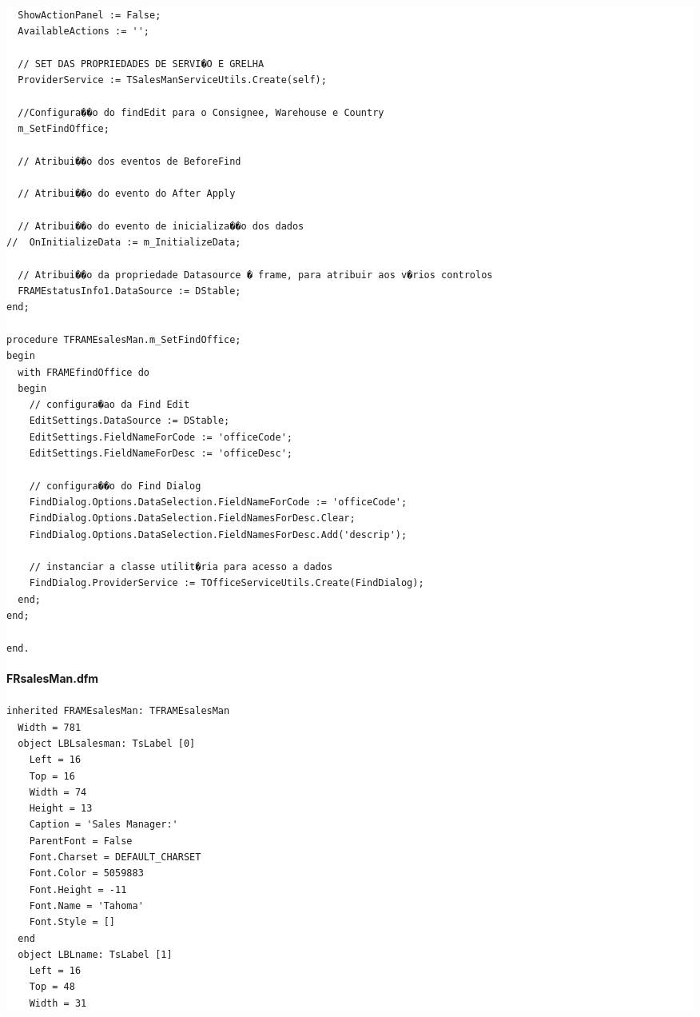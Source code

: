```
  ShowActionPanel := False;
  AvailableActions := '';

  // SET DAS PROPRIEDADES DE SERVI�O E GRELHA
  ProviderService := TSalesManServiceUtils.Create(self);

  //Configura��o do findEdit para o Consignee, Warehouse e Country
  m_SetFindOffice;

  // Atribui��o dos eventos de BeforeFind

  // Atribui��o do evento do After Apply

  // Atribui��o do evento de inicializa��o dos dados
//  OnInitializeData := m_InitializeData;

  // Atribui��o da propriedade Datasource � frame, para atribuir aos v�rios controlos
  FRAMEstatusInfo1.DataSource := DStable;
end;

procedure TFRAMEsalesMan.m_SetFindOffice;
begin
  with FRAMEfindOffice do
  begin
    // configura�ao da Find Edit
    EditSettings.DataSource := DStable;
    EditSettings.FieldNameForCode := 'officeCode';
    EditSettings.FieldNameForDesc := 'officeDesc';

    // configura��o do Find Dialog
    FindDialog.Options.DataSelection.FieldNameForCode := 'officeCode';
    FindDialog.Options.DataSelection.FieldNamesForDesc.Clear;
    FindDialog.Options.DataSelection.FieldNamesForDesc.Add('descrip');

    // instanciar a classe utilit�ria para acesso a dados
    FindDialog.ProviderService := TOfficeServiceUtils.Create(FindDialog);
  end;
end;

end.
```

#### **FRsalesMan.dfm**

```
inherited FRAMEsalesMan: TFRAMEsalesMan
  Width = 781
  object LBLsalesman: TsLabel [0]
    Left = 16
    Top = 16
    Width = 74
    Height = 13
    Caption = 'Sales Manager:'
    ParentFont = False
    Font.Charset = DEFAULT_CHARSET
    Font.Color = 5059883
    Font.Height = -11
    Font.Name = 'Tahoma'
    Font.Style = []
  end
  object LBLname: TsLabel [1]
    Left = 16
    Top = 48
    Width = 31
```